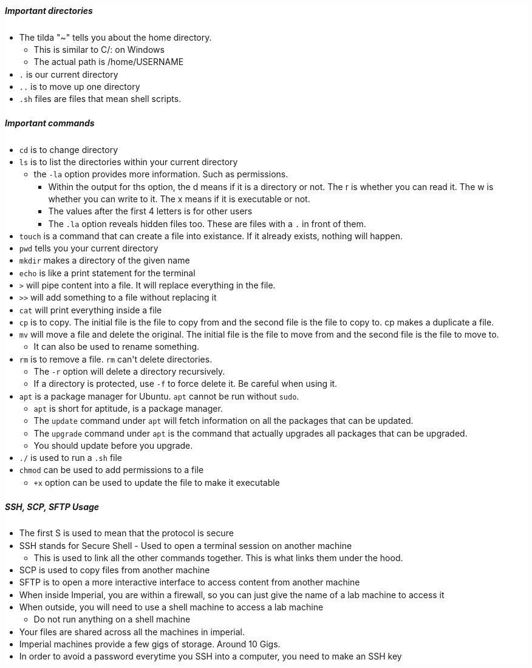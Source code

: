 ##### Important directories

- The tilda "~" tells you about the home directory.
  - This is similar to C/: on Windows
  - The actual path is /home/USERNAME
- `.` is our current directory
- `..` is to move up one directory
- `.sh` files are files that mean shell scripts.

##### Important commands

- `cd` is to change directory
- `ls` is to list the directories within your current directory
  - the `-la` option provides more information. Such as permissions.
    - Within the output for ths option, the d means if it is a directory or not. The r is whether you can read it. The w is whether you can write to it. The x means if it is executable or not.
    - The values after the first 4 letters is for other users
    - The `.la` option reveals hidden files too. These are files with a `.` in front of them.
- `touch` is a command that can create a file into existance. If it already exists, nothing will happen.
- `pwd` tells you your current directory
- `mkdir` makes a directory of the given name
- `echo` is like a print statement for the terminal
- `>` will pipe content into a file. It will replace everything in the file.
- `>>` will add something to a file without replacing it
- `cat` will print everything inside a file
- `cp` is to copy. The initial file is the file to copy from and the second file is the file to copy to. cp makes a duplicate a file.
- `mv` will move a file and delete the original. The initial file is the file to move from and the second file is the file to move to.
  - It can also be used to rename something.
- `rm` is to remove a file. `rm` can't delete directories.
  - The `-r` option will delete a directory recursively.
  - If a directory is protected, use `-f` to force delete it. Be careful when using it.
- `apt` is a package manager for Ubuntu. `apt` cannot be run without `sudo`.
  - `apt` is short for aptitude, is a package manager.
  - The `update` command under `apt` will fetch information on all the packages that can be updated.
  - The `upgrade` command under `apt` is the command that actually upgrades all packages that can be upgraded.
  - You should update before you upgrade.
- `./` is used to run a `.sh` file
- `chmod` can be used to add permissions to a file
  - `+x` option can be used to update the file to make it executable

##### SSH, SCP, SFTP Usage

- The first S is used to mean that the protocol is secure
- SSH stands for Secure Shell - Used to open a terminal session on another machine
  - This is used to link all the other commands together. This is what links them under the hood.
- SCP is used to copy files from another machine
- SFTP is to open a more interactive interface to access content from another machine
- When inside Imperial, you are within a firewall, so you can just give the name of a lab machine to access it
- When outside, you will need to use a shell machine to access a lab machine
  - Do not run anything on a shell machine
- Your files are shared across all the machines in imperial.
- Imperial machines provide a few gigs of storage. Around 10 Gigs.
- In order to avoid a password everytime you SSH into a computer, you need to make an SSH key
